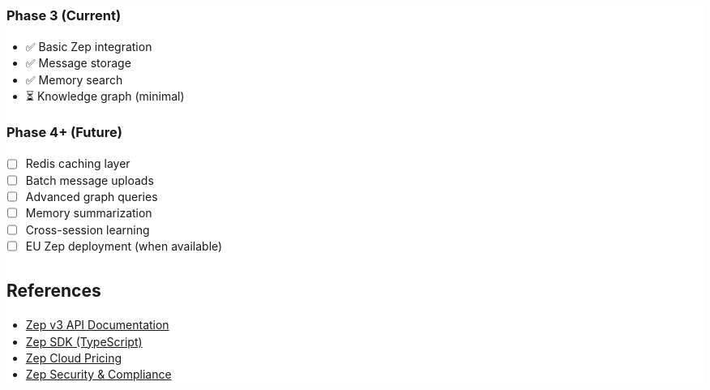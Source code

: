 ### Phase 3 (Current)
- ✅ Basic Zep integration
- ✅ Message storage
- ✅ Memory search
- ⏳ Knowledge graph (minimal)

### Phase 4+ (Future)
- [ ] Redis caching layer
- [ ] Batch message uploads
- [ ] Advanced graph queries
- [ ] Memory summarization
- [ ] Cross-session learning
- [ ] EU Zep deployment (when available)

## References

- [Zep v3 API Documentation](https://docs.getzep.com/api)
- [Zep SDK (TypeScript)](https://github.com/getzep/zep-js)
- [Zep Cloud Pricing](https://www.getzep.com/pricing)
- [Zep Security & Compliance](https://www.getzep.com/security)